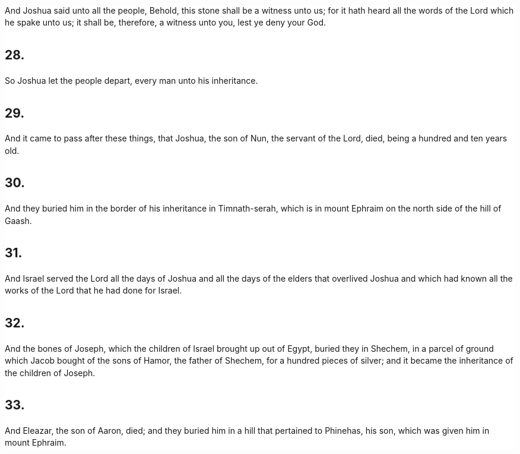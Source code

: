 And Joshua said unto all the people, Behold, this stone shall be a witness unto us; for it hath heard all the words of the Lord which he spake unto us; it shall be, therefore, a witness unto you, lest ye deny your God.
## 28.
So Joshua let the people depart, every man unto his inheritance.
## 29.
And it came to pass after these things, that Joshua, the son of Nun, the servant of the Lord, died, being a hundred and ten years old.
## 30.
And they buried him in the border of his inheritance in Timnath-serah, which is in mount Ephraim on the north side of the hill of Gaash.
## 31.
And Israel served the Lord all the days of Joshua and all the days of the elders that overlived Joshua and which had known all the works of the Lord that he had done for Israel.
## 32.
And the bones of Joseph, which the children of Israel brought up out of Egypt, buried they in Shechem, in a parcel of ground which Jacob bought of the sons of Hamor, the father of Shechem, for a hundred pieces of silver; and it became the inheritance of the children of Joseph.
## 33.
And Eleazar, the son of Aaron, died; and they buried him in a hill that pertained to Phinehas, his son, which was given him in mount Ephraim.


